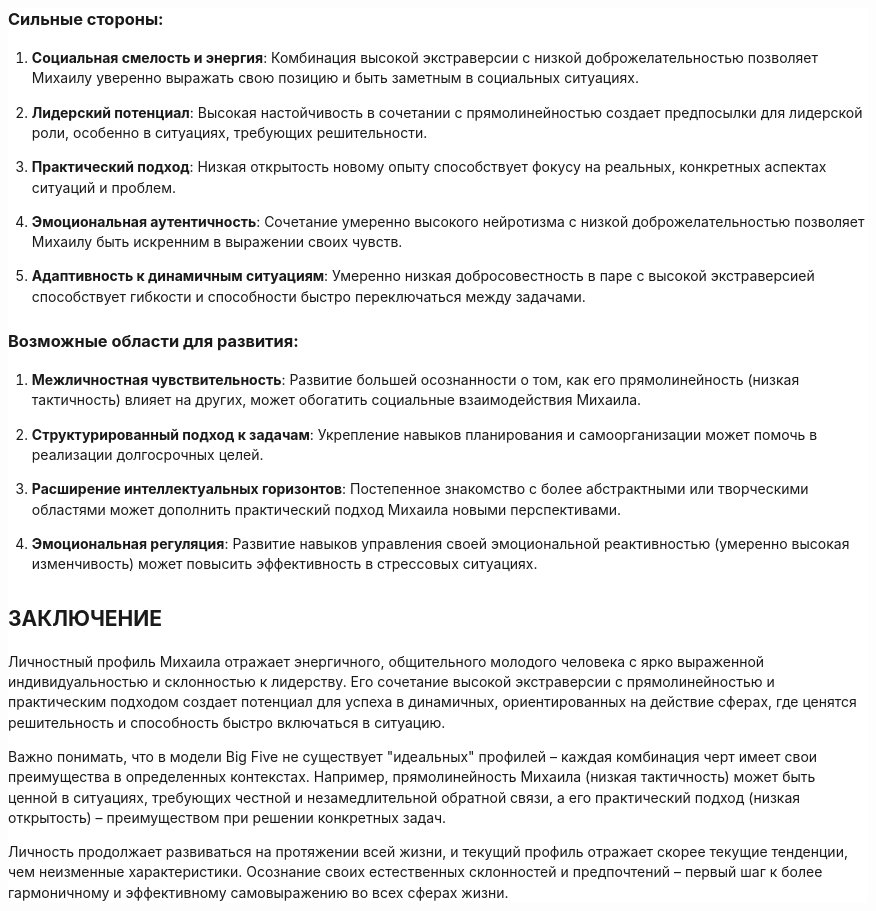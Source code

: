### Сильные стороны:

1. **Социальная смелость и энергия**: Комбинация высокой экстраверсии с низкой доброжелательностью позволяет Михаилу уверенно выражать свою позицию и быть заметным в социальных ситуациях.

2. **Лидерский потенциал**: Высокая настойчивость в сочетании с прямолинейностью создает предпосылки для лидерской роли, особенно в ситуациях, требующих решительности.

3. **Практический подход**: Низкая открытость новому опыту способствует фокусу на реальных, конкретных аспектах ситуаций и проблем.

4. **Эмоциональная аутентичность**: Сочетание умеренно высокого нейротизма с низкой доброжелательностью позволяет Михаилу быть искренним в выражении своих чувств.

5. **Адаптивность к динамичным ситуациям**: Умеренно низкая добросовестность в паре с высокой экстраверсией способствует гибкости и способности быстро переключаться между задачами.

### Возможные области для развития:

1. **Межличностная чувствительность**: Развитие большей осознанности о том, как его прямолинейность (низкая тактичность) влияет на других, может обогатить социальные взаимодействия Михаила.

2. **Структурированный подход к задачам**: Укрепление навыков планирования и самоорганизации может помочь в реализации долгосрочных целей.

3. **Расширение интеллектуальных горизонтов**: Постепенное знакомство с более абстрактными или творческими областями может дополнить практический подход Михаила новыми перспективами.

4. **Эмоциональная регуляция**: Развитие навыков управления своей эмоциональной реактивностью (умеренно высокая изменчивость) может повысить эффективность в стрессовых ситуациях.

## ЗАКЛЮЧЕНИЕ

Личностный профиль Михаила отражает энергичного, общительного молодого человека с ярко выраженной индивидуальностью и склонностью к лидерству. Его сочетание высокой экстраверсии с прямолинейностью и практическим подходом создает потенциал для успеха в динамичных, ориентированных на действие сферах, где ценятся решительность и способность быстро включаться в ситуацию.

Важно понимать, что в модели Big Five не существует "идеальных" профилей – каждая комбинация черт имеет свои преимущества в определенных контекстах. Например, прямолинейность Михаила (низкая тактичность) может быть ценной в ситуациях, требующих честной и незамедлительной обратной связи, а его практический подход (низкая открытость) – преимуществом при решении конкретных задач.

Личность продолжает развиваться на протяжении всей жизни, и текущий профиль отражает скорее текущие тенденции, чем неизменные характеристики. Осознание своих естественных склонностей и предпочтений – первый шаг к более гармоничному и эффективному самовыражению во всех сферах жизни.
